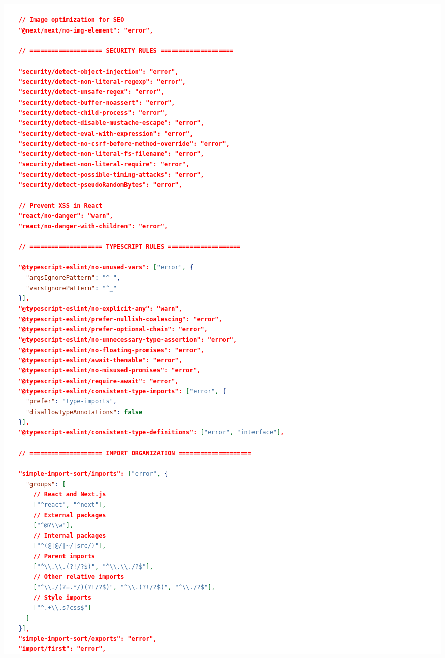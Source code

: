```json
    
    // Image optimization for SEO
    "@next/next/no-img-element": "error",
    
    // ==================== SECURITY RULES ====================
    
    "security/detect-object-injection": "error",
    "security/detect-non-literal-regexp": "error",
    "security/detect-unsafe-regex": "error",
    "security/detect-buffer-noassert": "error",
    "security/detect-child-process": "error",
    "security/detect-disable-mustache-escape": "error",
    "security/detect-eval-with-expression": "error",
    "security/detect-no-csrf-before-method-override": "error",
    "security/detect-non-literal-fs-filename": "error",
    "security/detect-non-literal-require": "error",
    "security/detect-possible-timing-attacks": "error",
    "security/detect-pseudoRandomBytes": "error",
    
    // Prevent XSS in React
    "react/no-danger": "warn",
    "react/no-danger-with-children": "error",
    
    // ==================== TYPESCRIPT RULES ====================
    
    "@typescript-eslint/no-unused-vars": ["error", {
      "argsIgnorePattern": "^_",
      "varsIgnorePattern": "^_"
    }],
    "@typescript-eslint/no-explicit-any": "warn",
    "@typescript-eslint/prefer-nullish-coalescing": "error",
    "@typescript-eslint/prefer-optional-chain": "error",
    "@typescript-eslint/no-unnecessary-type-assertion": "error",
    "@typescript-eslint/no-floating-promises": "error",
    "@typescript-eslint/await-thenable": "error",
    "@typescript-eslint/no-misused-promises": "error",
    "@typescript-eslint/require-await": "error",
    "@typescript-eslint/consistent-type-imports": ["error", {
      "prefer": "type-imports",
      "disallowTypeAnnotations": false
    }],
    "@typescript-eslint/consistent-type-definitions": ["error", "interface"],
    
    // ==================== IMPORT ORGANIZATION ====================
    
    "simple-import-sort/imports": ["error", {
      "groups": [
        // React and Next.js
        ["^react", "^next"],
        // External packages
        ["^@?\\w"],
        // Internal packages
        ["^(@|@/|~/|src/)"],
        // Parent imports
        ["^\\.\\.(?!/?$)", "^\\.\\./?$"],
        // Other relative imports
        ["^\\./(?=.*/)(?!/?$)", "^\\.(?!/?$)", "^\\./?$"],
        // Style imports
        ["^.+\\.s?css$"]
      ]
    }],
    "simple-import-sort/exports": "error",
    "import/first": "error",
```